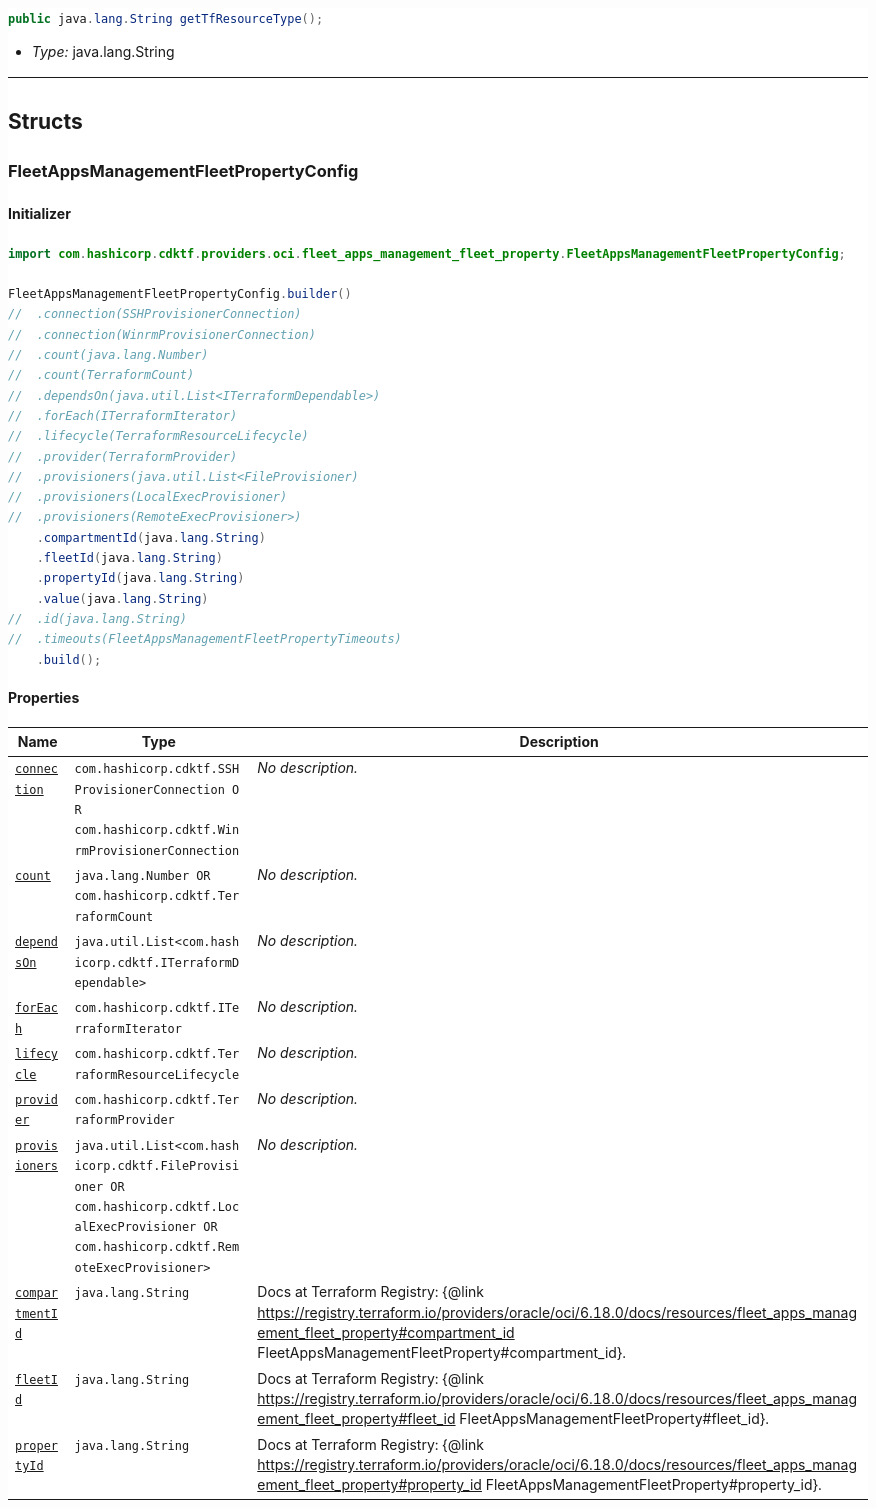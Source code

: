 ```java
public java.lang.String getTfResourceType();
```

- *Type:* java.lang.String

---

## Structs <a name="Structs" id="Structs"></a>

### FleetAppsManagementFleetPropertyConfig <a name="FleetAppsManagementFleetPropertyConfig" id="rhizo-co-terraform-provider-oci.fleetAppsManagementFleetProperty.FleetAppsManagementFleetPropertyConfig"></a>

#### Initializer <a name="Initializer" id="rhizo-co-terraform-provider-oci.fleetAppsManagementFleetProperty.FleetAppsManagementFleetPropertyConfig.Initializer"></a>

```java
import com.hashicorp.cdktf.providers.oci.fleet_apps_management_fleet_property.FleetAppsManagementFleetPropertyConfig;

FleetAppsManagementFleetPropertyConfig.builder()
//  .connection(SSHProvisionerConnection)
//  .connection(WinrmProvisionerConnection)
//  .count(java.lang.Number)
//  .count(TerraformCount)
//  .dependsOn(java.util.List<ITerraformDependable>)
//  .forEach(ITerraformIterator)
//  .lifecycle(TerraformResourceLifecycle)
//  .provider(TerraformProvider)
//  .provisioners(java.util.List<FileProvisioner)
//  .provisioners(LocalExecProvisioner)
//  .provisioners(RemoteExecProvisioner>)
    .compartmentId(java.lang.String)
    .fleetId(java.lang.String)
    .propertyId(java.lang.String)
    .value(java.lang.String)
//  .id(java.lang.String)
//  .timeouts(FleetAppsManagementFleetPropertyTimeouts)
    .build();
```

#### Properties <a name="Properties" id="Properties"></a>

| **Name** | **Type** | **Description** |
| --- | --- | --- |
| <code><a href="#rhizo-co-terraform-provider-oci.fleetAppsManagementFleetProperty.FleetAppsManagementFleetPropertyConfig.property.connection">connection</a></code> | <code>com.hashicorp.cdktf.SSHProvisionerConnection OR com.hashicorp.cdktf.WinrmProvisionerConnection</code> | *No description.* |
| <code><a href="#rhizo-co-terraform-provider-oci.fleetAppsManagementFleetProperty.FleetAppsManagementFleetPropertyConfig.property.count">count</a></code> | <code>java.lang.Number OR com.hashicorp.cdktf.TerraformCount</code> | *No description.* |
| <code><a href="#rhizo-co-terraform-provider-oci.fleetAppsManagementFleetProperty.FleetAppsManagementFleetPropertyConfig.property.dependsOn">dependsOn</a></code> | <code>java.util.List<com.hashicorp.cdktf.ITerraformDependable></code> | *No description.* |
| <code><a href="#rhizo-co-terraform-provider-oci.fleetAppsManagementFleetProperty.FleetAppsManagementFleetPropertyConfig.property.forEach">forEach</a></code> | <code>com.hashicorp.cdktf.ITerraformIterator</code> | *No description.* |
| <code><a href="#rhizo-co-terraform-provider-oci.fleetAppsManagementFleetProperty.FleetAppsManagementFleetPropertyConfig.property.lifecycle">lifecycle</a></code> | <code>com.hashicorp.cdktf.TerraformResourceLifecycle</code> | *No description.* |
| <code><a href="#rhizo-co-terraform-provider-oci.fleetAppsManagementFleetProperty.FleetAppsManagementFleetPropertyConfig.property.provider">provider</a></code> | <code>com.hashicorp.cdktf.TerraformProvider</code> | *No description.* |
| <code><a href="#rhizo-co-terraform-provider-oci.fleetAppsManagementFleetProperty.FleetAppsManagementFleetPropertyConfig.property.provisioners">provisioners</a></code> | <code>java.util.List<com.hashicorp.cdktf.FileProvisioner OR com.hashicorp.cdktf.LocalExecProvisioner OR com.hashicorp.cdktf.RemoteExecProvisioner></code> | *No description.* |
| <code><a href="#rhizo-co-terraform-provider-oci.fleetAppsManagementFleetProperty.FleetAppsManagementFleetPropertyConfig.property.compartmentId">compartmentId</a></code> | <code>java.lang.String</code> | Docs at Terraform Registry: {@link https://registry.terraform.io/providers/oracle/oci/6.18.0/docs/resources/fleet_apps_management_fleet_property#compartment_id FleetAppsManagementFleetProperty#compartment_id}. |
| <code><a href="#rhizo-co-terraform-provider-oci.fleetAppsManagementFleetProperty.FleetAppsManagementFleetPropertyConfig.property.fleetId">fleetId</a></code> | <code>java.lang.String</code> | Docs at Terraform Registry: {@link https://registry.terraform.io/providers/oracle/oci/6.18.0/docs/resources/fleet_apps_management_fleet_property#fleet_id FleetAppsManagementFleetProperty#fleet_id}. |
| <code><a href="#rhizo-co-terraform-provider-oci.fleetAppsManagementFleetProperty.FleetAppsManagementFleetPropertyConfig.property.propertyId">propertyId</a></code> | <code>java.lang.String</code> | Docs at Terraform Registry: {@link https://registry.terraform.io/providers/oracle/oci/6.18.0/docs/resources/fleet_apps_management_fleet_property#property_id FleetAppsManagementFleetProperty#property_id}. |